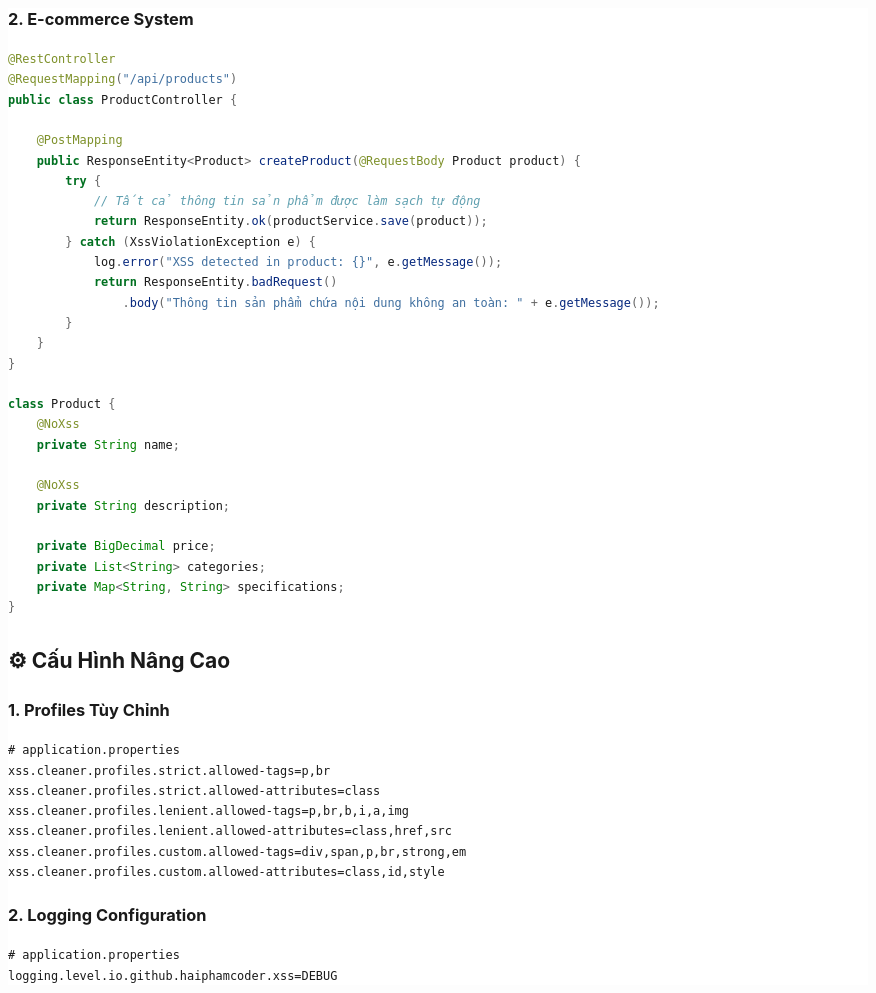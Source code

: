 ### 2. E-commerce System

```java
@RestController
@RequestMapping("/api/products")
public class ProductController {
    
    @PostMapping
    public ResponseEntity<Product> createProduct(@RequestBody Product product) {
        try {
            // Tất cả thông tin sản phẩm được làm sạch tự động
            return ResponseEntity.ok(productService.save(product));
        } catch (XssViolationException e) {
            log.error("XSS detected in product: {}", e.getMessage());
            return ResponseEntity.badRequest()
                .body("Thông tin sản phẩm chứa nội dung không an toàn: " + e.getMessage());
        }
    }
}

class Product {
    @NoXss
    private String name;
    
    @NoXss
    private String description;
    
    private BigDecimal price;
    private List<String> categories;
    private Map<String, String> specifications;
}
```

## ⚙️ Cấu Hình Nâng Cao

### 1. Profiles Tùy Chỉnh

```properties
# application.properties
xss.cleaner.profiles.strict.allowed-tags=p,br
xss.cleaner.profiles.strict.allowed-attributes=class
xss.cleaner.profiles.lenient.allowed-tags=p,br,b,i,a,img
xss.cleaner.profiles.lenient.allowed-attributes=class,href,src
xss.cleaner.profiles.custom.allowed-tags=div,span,p,br,strong,em
xss.cleaner.profiles.custom.allowed-attributes=class,id,style
```

### 2. Logging Configuration

```properties
# application.properties
logging.level.io.github.haiphamcoder.xss=DEBUG
```
